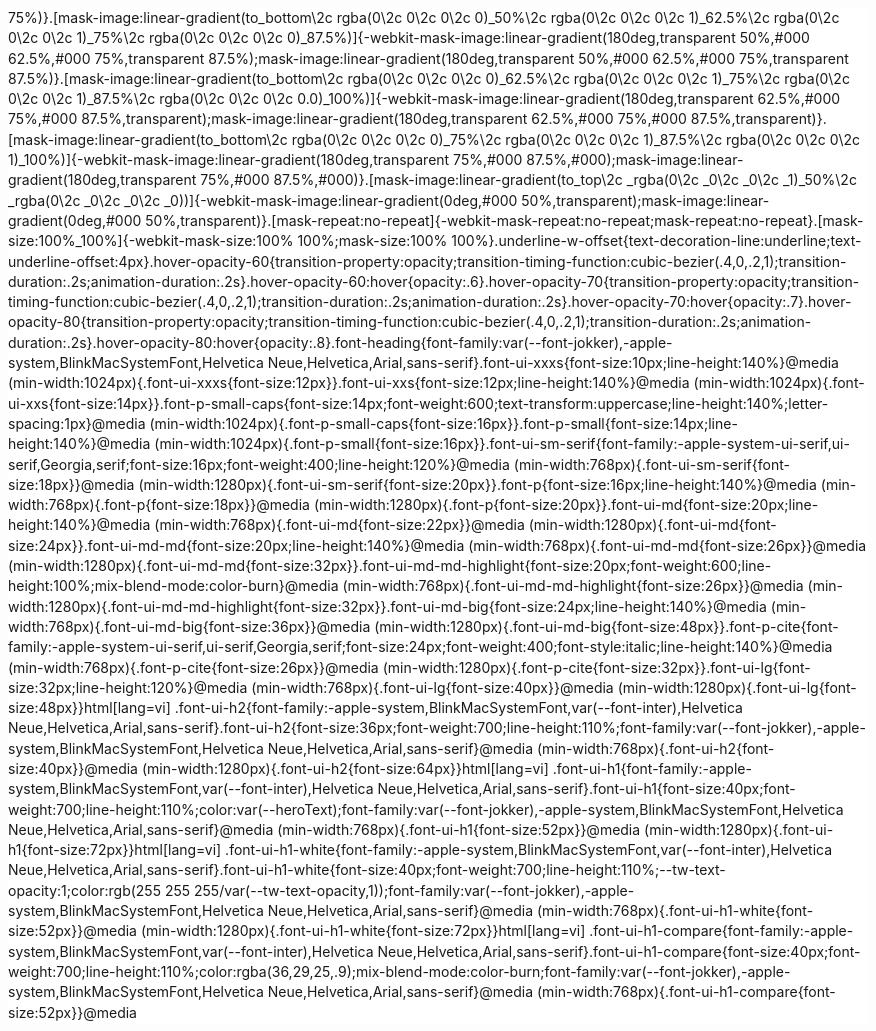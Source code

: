 75%)}.\[mask-image\:linear-gradient\(to_bottom\2c rgba\(0\2c 0\2c 0\2c 0\)_50\%\2c rgba\(0\2c 0\2c 0\2c 1\)_62\.5\%\2c rgba\(0\2c 0\2c 0\2c 1\)_75\%\2c rgba\(0\2c 0\2c 0\2c 0\)_87\.5\%\)\]{-webkit-mask-image:linear-gradient(180deg,transparent 50%,#000 62.5%,#000 75%,transparent 87.5%);mask-image:linear-gradient(180deg,transparent 50%,#000 62.5%,#000 75%,transparent 87.5%)}.\[mask-image\:linear-gradient\(to_bottom\2c rgba\(0\2c 0\2c 0\2c 0\)_62\.5\%\2c rgba\(0\2c 0\2c 0\2c 1\)_75\%\2c rgba\(0\2c 0\2c 0\2c 1\)_87\.5\%\2c rgba\(0\2c 0\2c 0\2c 0\.0\)_100\%\)\]{-webkit-mask-image:linear-gradient(180deg,transparent 62.5%,#000 75%,#000 87.5%,transparent);mask-image:linear-gradient(180deg,transparent 62.5%,#000 75%,#000 87.5%,transparent)}.\[mask-image\:linear-gradient\(to_bottom\2c rgba\(0\2c 0\2c 0\2c 0\)_75\%\2c rgba\(0\2c 0\2c 0\2c 1\)_87\.5\%\2c rgba\(0\2c 0\2c 0\2c 1\)_100\%\)\]{-webkit-mask-image:linear-gradient(180deg,transparent 75%,#000 87.5%,#000);mask-image:linear-gradient(180deg,transparent 75%,#000 87.5%,#000)}.\[mask-image\:linear-gradient\(to_top\2c _rgba\(0\2c _0\2c _0\2c _1\)_50\%\2c _rgba\(0\2c _0\2c _0\2c _0\)\)\]{-webkit-mask-image:linear-gradient(0deg,#000 50%,transparent);mask-image:linear-gradient(0deg,#000 50%,transparent)}.\[mask-repeat\:no-repeat\]{-webkit-mask-repeat:no-repeat;mask-repeat:no-repeat}.\[mask-size\:100\%_100\%\]{-webkit-mask-size:100% 100%;mask-size:100% 100%}.underline-w-offset{text-decoration-line:underline;text-underline-offset:4px}.hover-opacity-60{transition-property:opacity;transition-timing-function:cubic-bezier(.4,0,.2,1);transition-duration:.2s;animation-duration:.2s}.hover-opacity-60:hover{opacity:.6}.hover-opacity-70{transition-property:opacity;transition-timing-function:cubic-bezier(.4,0,.2,1);transition-duration:.2s;animation-duration:.2s}.hover-opacity-70:hover{opacity:.7}.hover-opacity-80{transition-property:opacity;transition-timing-function:cubic-bezier(.4,0,.2,1);transition-duration:.2s;animation-duration:.2s}.hover-opacity-80:hover{opacity:.8}.font-heading{font-family:var(--font-jokker),-apple-system,BlinkMacSystemFont,Helvetica Neue,Helvetica,Arial,sans-serif}.font-ui-xxxs{font-size:10px;line-height:140%}@media (min-width:1024px){.font-ui-xxxs{font-size:12px}}.font-ui-xxs{font-size:12px;line-height:140%}@media (min-width:1024px){.font-ui-xxs{font-size:14px}}.font-p-small-caps{font-size:14px;font-weight:600;text-transform:uppercase;line-height:140%;letter-spacing:1px}@media (min-width:1024px){.font-p-small-caps{font-size:16px}}.font-p-small{font-size:14px;line-height:140%}@media (min-width:1024px){.font-p-small{font-size:16px}}.font-ui-sm-serif{font-family:-apple-system-ui-serif,ui-serif,Georgia,serif;font-size:16px;font-weight:400;line-height:120%}@media (min-width:768px){.font-ui-sm-serif{font-size:18px}}@media (min-width:1280px){.font-ui-sm-serif{font-size:20px}}.font-p{font-size:16px;line-height:140%}@media (min-width:768px){.font-p{font-size:18px}}@media (min-width:1280px){.font-p{font-size:20px}}.font-ui-md{font-size:20px;line-height:140%}@media (min-width:768px){.font-ui-md{font-size:22px}}@media (min-width:1280px){.font-ui-md{font-size:24px}}.font-ui-md-md{font-size:20px;line-height:140%}@media (min-width:768px){.font-ui-md-md{font-size:26px}}@media (min-width:1280px){.font-ui-md-md{font-size:32px}}.font-ui-md-md-highlight{font-size:20px;font-weight:600;line-height:100%;mix-blend-mode:color-burn}@media (min-width:768px){.font-ui-md-md-highlight{font-size:26px}}@media (min-width:1280px){.font-ui-md-md-highlight{font-size:32px}}.font-ui-md-big{font-size:24px;line-height:140%}@media (min-width:768px){.font-ui-md-big{font-size:36px}}@media (min-width:1280px){.font-ui-md-big{font-size:48px}}.font-p-cite{font-family:-apple-system-ui-serif,ui-serif,Georgia,serif;font-size:24px;font-weight:400;font-style:italic;line-height:140%}@media (min-width:768px){.font-p-cite{font-size:26px}}@media (min-width:1280px){.font-p-cite{font-size:32px}}.font-ui-lg{font-size:32px;line-height:120%}@media (min-width:768px){.font-ui-lg{font-size:40px}}@media (min-width:1280px){.font-ui-lg{font-size:48px}}html[lang=vi] .font-ui-h2{font-family:-apple-system,BlinkMacSystemFont,var(--font-inter),Helvetica Neue,Helvetica,Arial,sans-serif}.font-ui-h2{font-size:36px;font-weight:700;line-height:110%;font-family:var(--font-jokker),-apple-system,BlinkMacSystemFont,Helvetica Neue,Helvetica,Arial,sans-serif}@media (min-width:768px){.font-ui-h2{font-size:40px}}@media (min-width:1280px){.font-ui-h2{font-size:64px}}html[lang=vi] .font-ui-h1{font-family:-apple-system,BlinkMacSystemFont,var(--font-inter),Helvetica Neue,Helvetica,Arial,sans-serif}.font-ui-h1{font-size:40px;font-weight:700;line-height:110%;color:var(--heroText);font-family:var(--font-jokker),-apple-system,BlinkMacSystemFont,Helvetica Neue,Helvetica,Arial,sans-serif}@media (min-width:768px){.font-ui-h1{font-size:52px}}@media (min-width:1280px){.font-ui-h1{font-size:72px}}html[lang=vi] .font-ui-h1-white{font-family:-apple-system,BlinkMacSystemFont,var(--font-inter),Helvetica Neue,Helvetica,Arial,sans-serif}.font-ui-h1-white{font-size:40px;font-weight:700;line-height:110%;--tw-text-opacity:1;color:rgb(255 255 255/var(--tw-text-opacity,1));font-family:var(--font-jokker),-apple-system,BlinkMacSystemFont,Helvetica Neue,Helvetica,Arial,sans-serif}@media (min-width:768px){.font-ui-h1-white{font-size:52px}}@media (min-width:1280px){.font-ui-h1-white{font-size:72px}}html[lang=vi] .font-ui-h1-compare{font-family:-apple-system,BlinkMacSystemFont,var(--font-inter),Helvetica Neue,Helvetica,Arial,sans-serif}.font-ui-h1-compare{font-size:40px;font-weight:700;line-height:110%;color:rgba(36,29,25,.9);mix-blend-mode:color-burn;font-family:var(--font-jokker),-apple-system,BlinkMacSystemFont,Helvetica Neue,Helvetica,Arial,sans-serif}@media (min-width:768px){.font-ui-h1-compare{font-size:52px}}@media